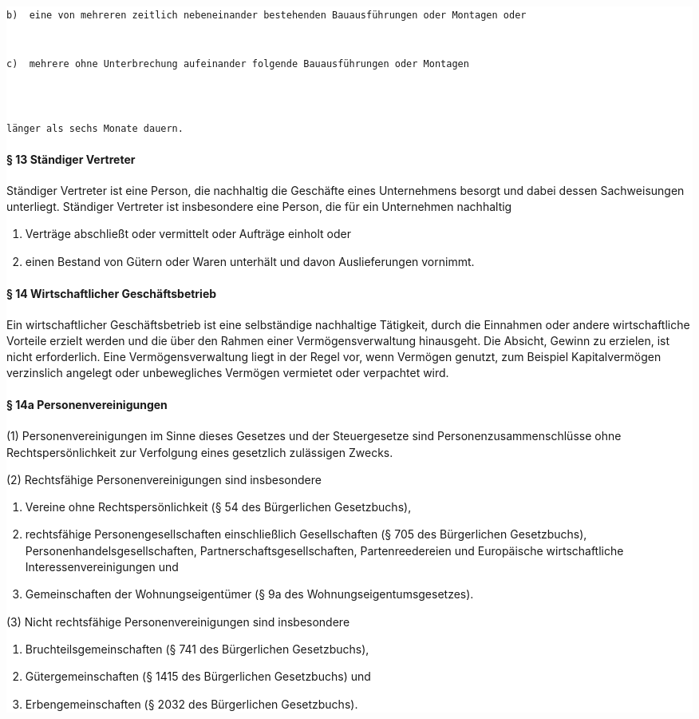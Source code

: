 
    b)  eine von mehreren zeitlich nebeneinander bestehenden Bauausführungen oder Montagen oder


    c)  mehrere ohne Unterbrechung aufeinander folgende Bauausführungen oder Montagen



    länger als sechs Monate dauern.





#### § 13 Ständiger Vertreter

Ständiger Vertreter ist eine Person, die nachhaltig die Geschäfte eines Unternehmens besorgt und dabei dessen Sachweisungen unterliegt. Ständiger Vertreter ist insbesondere eine Person, die für ein Unternehmen nachhaltig

1.  Verträge abschließt oder vermittelt oder Aufträge einholt oder


2.  einen Bestand von Gütern oder Waren unterhält und davon Auslieferungen vornimmt.





#### § 14 Wirtschaftlicher Geschäftsbetrieb

Ein wirtschaftlicher Geschäftsbetrieb ist eine selbständige nachhaltige Tätigkeit, durch die Einnahmen oder andere wirtschaftliche Vorteile erzielt werden und die über den Rahmen einer Vermögensverwaltung hinausgeht. Die Absicht, Gewinn zu erzielen, ist nicht erforderlich. Eine Vermögensverwaltung liegt in der Regel vor, wenn Vermögen genutzt, zum Beispiel Kapitalvermögen verzinslich angelegt oder unbewegliches Vermögen vermietet oder verpachtet wird.


#### § 14a Personenvereinigungen

(1) Personenvereinigungen im Sinne dieses Gesetzes und der Steuergesetze sind Personenzusammenschlüsse ohne Rechtspersönlichkeit zur Verfolgung eines gesetzlich zulässigen Zwecks.

(2) Rechtsfähige Personenvereinigungen sind insbesondere

1.  Vereine ohne Rechtspersönlichkeit (§ 54 des Bürgerlichen Gesetzbuchs),


2.  rechtsfähige Personengesellschaften einschließlich Gesellschaften (§ 705 des Bürgerlichen Gesetzbuchs), Personenhandelsgesellschaften, Partnerschaftsgesellschaften, Partenreedereien und Europäische wirtschaftliche Interessenvereinigungen und


3.  Gemeinschaften der Wohnungseigentümer (§ 9a des Wohnungseigentumsgesetzes).




(3) Nicht rechtsfähige Personenvereinigungen sind insbesondere

1.  Bruchteilsgemeinschaften (§ 741 des Bürgerlichen Gesetzbuchs),


2.  Gütergemeinschaften (§ 1415 des Bürgerlichen Gesetzbuchs) und


3.  Erbengemeinschaften (§ 2032 des Bürgerlichen Gesetzbuchs).
